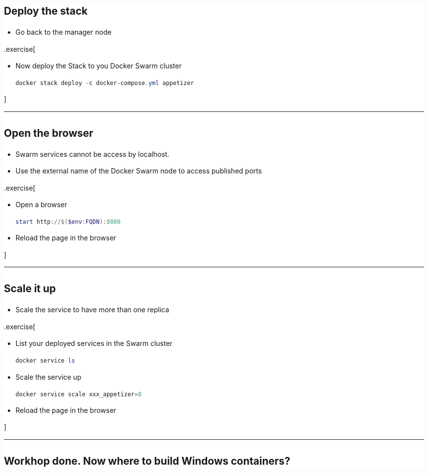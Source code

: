 
## Deploy the stack

- Go back to the manager node

.exercise[

- Now deploy the Stack to you Docker Swarm cluster
  ```powershell
  docker stack deploy -c docker-compose.yml appetizer
  ```

]

---

## Open the browser

- Swarm services cannot be access by localhost.

- Use the external name of the Docker Swarm node to access published ports

.exercise[

- Open a browser
  ```powershell
  start http://$($env:FQDN):8080
  ```

- Reload the page in the browser

]

---

## Scale it up

- Scale the service to have more than one replica

.exercise[

- List your deployed services in the Swarm cluster
  ```powershell
  docker service ls
  ```

- Scale the service up
  ```powershell
  docker service scale xxx_appetizer=8
  ```

- Reload the page in the browser

]

---

## Workhop done. Now where to build Windows containers?
